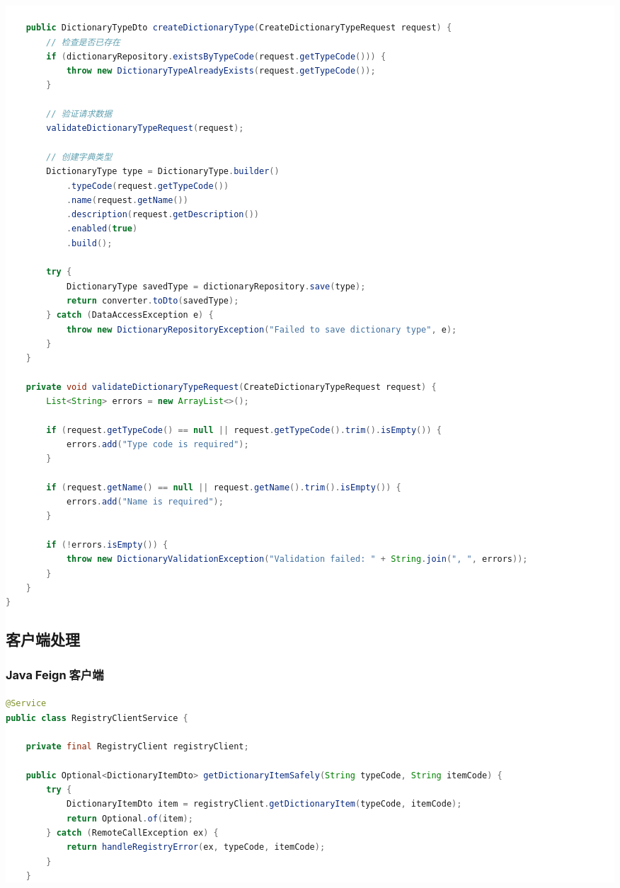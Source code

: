 ```java
    
    public DictionaryTypeDto createDictionaryType(CreateDictionaryTypeRequest request) {
        // 检查是否已存在
        if (dictionaryRepository.existsByTypeCode(request.getTypeCode())) {
            throw new DictionaryTypeAlreadyExists(request.getTypeCode());
        }
        
        // 验证请求数据
        validateDictionaryTypeRequest(request);
        
        // 创建字典类型
        DictionaryType type = DictionaryType.builder()
            .typeCode(request.getTypeCode())
            .name(request.getName())
            .description(request.getDescription())
            .enabled(true)
            .build();
        
        try {
            DictionaryType savedType = dictionaryRepository.save(type);
            return converter.toDto(savedType);
        } catch (DataAccessException e) {
            throw new DictionaryRepositoryException("Failed to save dictionary type", e);
        }
    }
    
    private void validateDictionaryTypeRequest(CreateDictionaryTypeRequest request) {
        List<String> errors = new ArrayList<>();
        
        if (request.getTypeCode() == null || request.getTypeCode().trim().isEmpty()) {
            errors.add("Type code is required");
        }
        
        if (request.getName() == null || request.getName().trim().isEmpty()) {
            errors.add("Name is required");
        }
        
        if (!errors.isEmpty()) {
            throw new DictionaryValidationException("Validation failed: " + String.join(", ", errors));
        }
    }
}
```

## 客户端处理

### Java Feign 客户端

```java
@Service
public class RegistryClientService {
    
    private final RegistryClient registryClient;
    
    public Optional<DictionaryItemDto> getDictionaryItemSafely(String typeCode, String itemCode) {
        try {
            DictionaryItemDto item = registryClient.getDictionaryItem(typeCode, itemCode);
            return Optional.of(item);
        } catch (RemoteCallException ex) {
            return handleRegistryError(ex, typeCode, itemCode);
        }
    }
```
